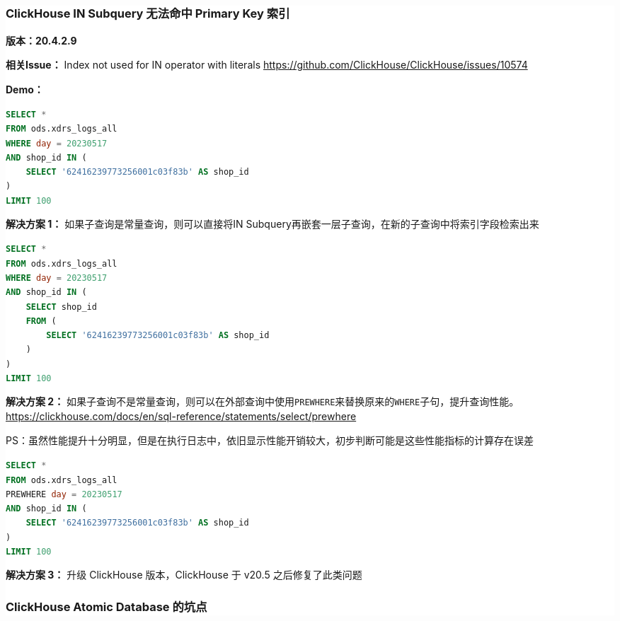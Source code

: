 ### ClickHouse IN Subquery 无法命中 Primary Key 索引

**版本：20.4.2.9**

**相关Issue：**
Index not used for IN operator with literals
https://github.com/ClickHouse/ClickHouse/issues/10574

**Demo：**
```sql
SELECT *
FROM ods.xdrs_logs_all
WHERE day = 20230517
AND shop_id IN (
	SELECT '62416239773256001c03f83b' AS shop_id
)
LIMIT 100
```

**解决方案 1：**
如果子查询是常量查询，则可以直接将IN Subquery再嵌套一层子查询，在新的子查询中将索引字段检索出来

```sql
SELECT *
FROM ods.xdrs_logs_all
WHERE day = 20230517
AND shop_id IN (
	SELECT shop_id
	FROM (
		SELECT '62416239773256001c03f83b' AS shop_id
	)
)
LIMIT 100
```

**解决方案 2：**
如果子查询不是常量查询，则可以在外部查询中使用`PREWHERE`来替换原来的`WHERE`子句，提升查询性能。
https://clickhouse.com/docs/en/sql-reference/statements/select/prewhere

PS：虽然性能提升十分明显，但是在执行日志中，依旧显示性能开销较大，初步判断可能是这些性能指标的计算存在误差

```sql
SELECT *
FROM ods.xdrs_logs_all
PREWHERE day = 20230517
AND shop_id IN (
	SELECT '62416239773256001c03f83b' AS shop_id
)
LIMIT 100
```

**解决方案 3：**
升级 ClickHouse 版本，ClickHouse 于 v20.5 之后修复了此类问题


### ClickHouse Atomic Database 的坑点
